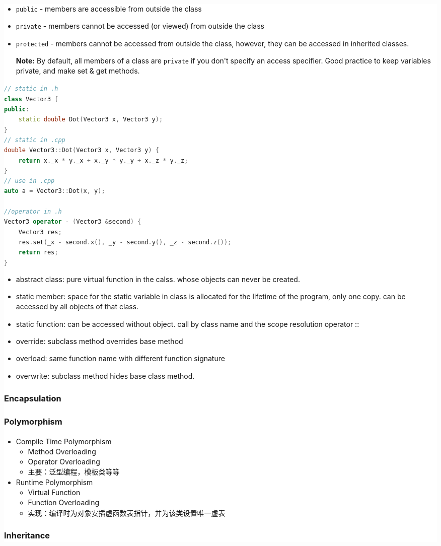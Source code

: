 - `public` - members are accessible from outside the class

- `private` - members cannot be accessed (or viewed) from outside the class

- `protected` - members cannot be accessed from outside the class, however, they can be accessed in inherited classes. 
  
  **Note:** By default, all members of a class are `private` if you don't specify an access specifier. Good practice to keep variables private, and make set & get methods.

```cpp
// static in .h
class Vector3 {
public:
    static double Dot(Vector3 x, Vector3 y);
}
// static in .cpp
double Vector3::Dot(Vector3 x, Vector3 y) {
    return x._x * y._x + x._y * y._y + x._z * y._z;
}
// use in .cpp
auto a = Vector3::Dot(x, y);

//operator in .h
Vector3 operator - (Vector3 &second) {
    Vector3 res;
    res.set(_x - second.x(), _y - second.y(), _z - second.z());
    return res;
}
```

- abstract class: pure virtual function in the calss. whose objects can never be created.
- static member: space for the static variable in class is allocated for the lifetime of the program, only one copy. can be accessed by all objects of that class.
- static function: can be accessed without object. call by class name and the scope resolution operator :: 

- override: subclass method overrides base method
- overload: same function name with different function signature
- overwrite: subclass method hides base class method.

### Encapsulation

### Polymorphism

- Compile Time Polymorphism
  - Method Overloading
  - Operator Overloading
  - 主要：泛型编程，模板类等等
- Runtime Polymorphism
  - Virtual Function
  - Function Overloading
  - 实现：编译时为对象安插虚函数表指针，并为该类设置唯一虚表

### Inheritance
